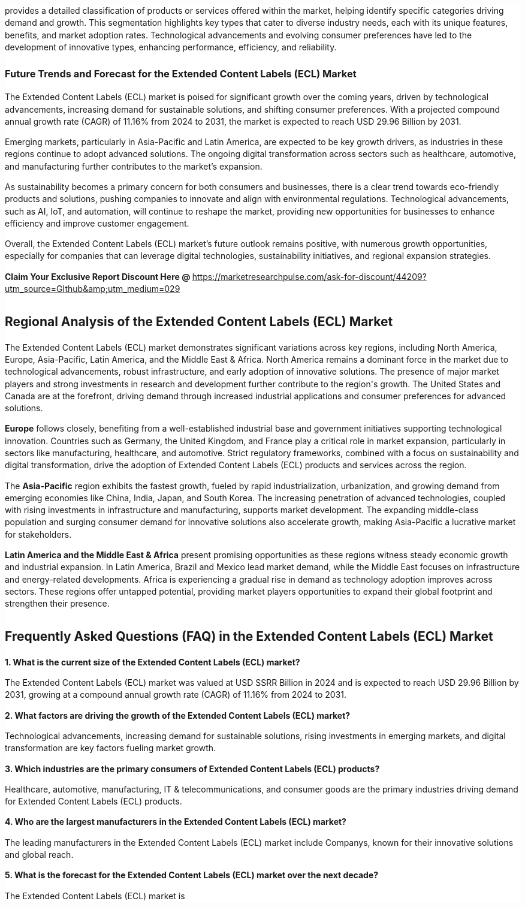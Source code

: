provides a detailed classification of products or services offered within the market, helping identify specific categories driving demand and growth. This segmentation highlights key types that cater to diverse industry needs, each with its unique features, benefits, and market adoption rates. Technological advancements and evolving consumer preferences have led to the development of innovative types, enhancing performance, efficiency, and reliability.</p><h3>Future Trends and Forecast for the Extended Content Labels (ECL) Market</h3><p>The Extended Content Labels (ECL) market is poised for significant growth over the coming years, driven by technological advancements, increasing demand for sustainable solutions, and shifting consumer preferences. With a projected compound annual growth rate (CAGR) of 11.16% from 2024 to 2031, the market is expected to reach USD 29.96 Billion by 2031.</p><p>Emerging markets, particularly in Asia-Pacific and Latin America, are expected to be key growth drivers, as industries in these regions continue to adopt advanced solutions. The ongoing digital transformation across sectors such as healthcare, automotive, and manufacturing further contributes to the market&rsquo;s expansion.</p><p>As sustainability becomes a primary concern for both consumers and businesses, there is a clear trend towards eco-friendly products and solutions, pushing companies to innovate and align with environmental regulations. Technological advancements, such as AI, IoT, and automation, will continue to reshape the market, providing new opportunities for businesses to enhance efficiency and improve customer engagement.</p><p>Overall, the Extended Content Labels (ECL) market&rsquo;s future outlook remains positive, with numerous growth opportunities, especially for companies that can leverage digital technologies, sustainability initiatives, and regional expansion strategies.</p><p><strong>Claim Your Exclusive Report Discount Here @ </strong><a href="https://marketresearchpulse.com/ask-for-discount/44209?utm_source=GIthub&amp;utm_medium=029">https://marketresearchpulse.com/ask-for-discount/44209?utm_source=GIthub&amp;utm_medium=029</a></p><h2><strong>Regional Analysis of the Extended Content Labels (ECL) Market</strong></h2><p>The Extended Content Labels (ECL) market demonstrates significant variations across key regions, including North America, Europe, Asia-Pacific, Latin America, and the Middle East &amp; Africa. North America remains a dominant force in the market due to technological advancements, robust infrastructure, and early adoption of innovative solutions. The presence of major market players and strong investments in research and development further contribute to the region's growth. The United States and Canada are at the forefront, driving demand through increased industrial applications and consumer preferences for advanced solutions.</p><p><strong>Europe</strong> follows closely, benefiting from a well-established industrial base and government initiatives supporting technological innovation. Countries such as Germany, the United Kingdom, and France play a critical role in market expansion, particularly in sectors like manufacturing, healthcare, and automotive. Strict regulatory frameworks, combined with a focus on sustainability and digital transformation, drive the adoption of Extended Content Labels (ECL) products and services across the region.</p><p>The <strong>Asia-Pacific</strong> region exhibits the fastest growth, fueled by rapid industrialization, urbanization, and growing demand from emerging economies like China, India, Japan, and South Korea. The increasing penetration of advanced technologies, coupled with rising investments in infrastructure and manufacturing, supports market development. The expanding middle-class population and surging consumer demand for innovative solutions also accelerate growth, making Asia-Pacific a lucrative market for stakeholders.</p><p><strong>Latin America and the Middle East &amp; Africa</strong> present promising opportunities as these regions witness steady economic growth and industrial expansion. In Latin America, Brazil and Mexico lead market demand, while the Middle East focuses on infrastructure and energy-related developments. Africa is experiencing a gradual rise in demand as technology adoption improves across sectors. These regions offer untapped potential, providing market players opportunities to expand their global footprint and strengthen their presence.</p><h2><strong>Frequently Asked Questions (FAQ) in the Extended Content Labels (ECL) Market</strong></h2><p><strong>1. What is the current size of the Extended Content Labels (ECL) market?</strong></p><p>The Extended Content Labels (ECL) market was valued at USD SSRR Billion in 2024 and is expected to reach USD 29.96 Billion by 2031, growing at a compound annual growth rate (CAGR) of 11.16% from 2024 to 2031.</p><p><strong>2. What factors are driving the growth of the Extended Content Labels (ECL) market?</strong></p><p>Technological advancements, increasing demand for sustainable solutions, rising investments in emerging markets, and digital transformation are key factors fueling market growth.</p><p><strong>3. Which industries are the primary consumers of Extended Content Labels (ECL) products?</strong></p><p>Healthcare, automotive, manufacturing, IT &amp; telecommunications, and consumer goods are the primary industries driving demand for Extended Content Labels (ECL) products.</p><p><strong>4. Who are the largest manufacturers in the Extended Content Labels (ECL) market?</strong></p><p>The leading manufacturers in the Extended Content Labels (ECL) market include Companys, known for their innovative solutions and global reach.</p><p><strong>5. What is the forecast for the Extended Content Labels (ECL) market over the next decade?</strong></p><p>The Extended Content Labels (ECL) market is